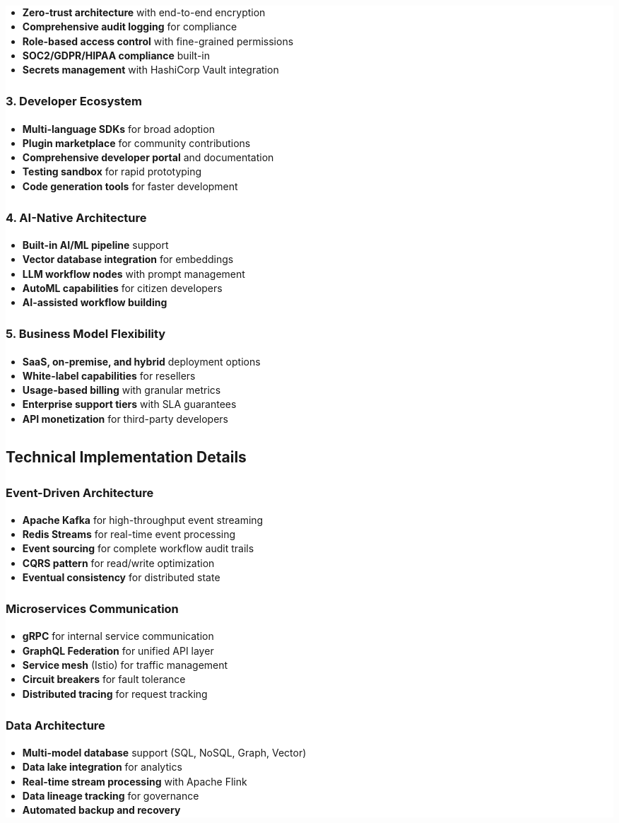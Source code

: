 - **Zero-trust architecture** with end-to-end encryption
- **Comprehensive audit logging** for compliance
- **Role-based access control** with fine-grained permissions
- **SOC2/GDPR/HIPAA compliance** built-in
- **Secrets management** with HashiCorp Vault integration

### 3. **Developer Ecosystem**

- **Multi-language SDKs** for broad adoption
- **Plugin marketplace** for community contributions
- **Comprehensive developer portal** and documentation
- **Testing sandbox** for rapid prototyping
- **Code generation tools** for faster development

### 4. **AI-Native Architecture**

- **Built-in AI/ML pipeline** support
- **Vector database integration** for embeddings
- **LLM workflow nodes** with prompt management
- **AutoML capabilities** for citizen developers
- **AI-assisted workflow building**

### 5. **Business Model Flexibility**

- **SaaS, on-premise, and hybrid** deployment options
- **White-label capabilities** for resellers
- **Usage-based billing** with granular metrics
- **Enterprise support tiers** with SLA guarantees
- **API monetization** for third-party developers

## Technical Implementation Details

### Event-Driven Architecture

- **Apache Kafka** for high-throughput event streaming
- **Redis Streams** for real-time event processing
- **Event sourcing** for complete workflow audit trails
- **CQRS pattern** for read/write optimization
- **Eventual consistency** for distributed state

### Microservices Communication

- **gRPC** for internal service communication
- **GraphQL Federation** for unified API layer
- **Service mesh** (Istio) for traffic management
- **Circuit breakers** for fault tolerance
- **Distributed tracing** for request tracking

### Data Architecture

- **Multi-model database** support (SQL, NoSQL, Graph, Vector)
- **Data lake integration** for analytics
- **Real-time stream processing** with Apache Flink
- **Data lineage tracking** for governance
- **Automated backup and recovery**
